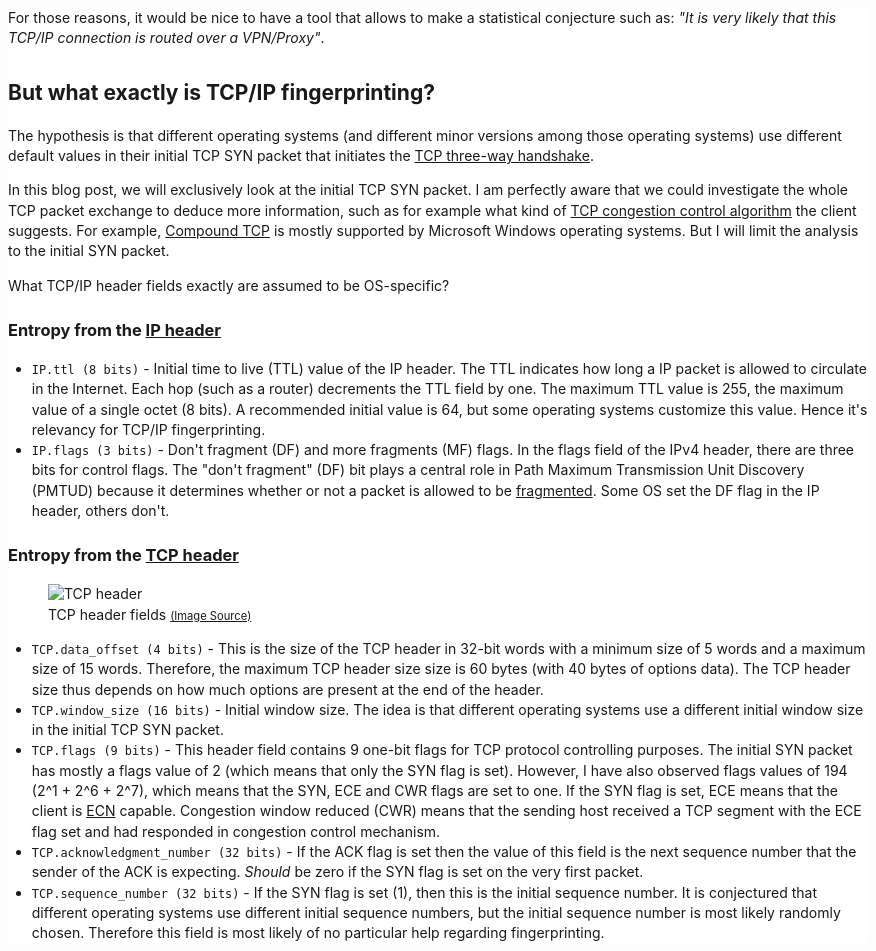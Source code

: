 For those reasons, it would be nice to have a tool that allows to make a statistical conjecture such as: *"It is very likely that this TCP/IP connection is routed over a VPN/Proxy"*.

## But what exactly is TCP/IP fingerprinting?

The hypothesis is that different operating systems (and different minor versions among those operating systems) use different default values in their initial TCP SYN packet that initiates the [TCP three-way handshake](https://en.wikipedia.org/wiki/Transmission_Control_Protocol#Connection_establishment).

In this blog post, we will exclusively look at the initial TCP SYN packet. I am perfectly aware that we could investigate the whole TCP packet exchange to deduce more information, such as for example what kind of [TCP congestion control algorithm](https://en.wikipedia.org/wiki/TCP_congestion_control) the client suggests. For example, [Compound TCP](https://en.wikipedia.org/wiki/Compound_TCP) is mostly supported by Microsoft Windows operating systems. But I will limit the analysis to the initial SYN packet.

What TCP/IP header fields exactly are assumed to be OS-specific?

### Entropy from the [IP header](https://en.wikipedia.org/wiki/IPv4)

+ `IP.ttl (8 bits)` - Initial time to live (TTL) value of the IP header. The TTL indicates how long a IP packet is allowed to circulate in the Internet. Each hop (such as a router) decrements the TTL field by one. The maximum TTL value is 255, the maximum value of a single octet (8 bits). A recommended initial value is 64, but some operating systems customize this value. Hence it's relevancy for TCP/IP fingerprinting.
+ `IP.flags (3 bits)` - Don't fragment (DF) and more fragments (MF) flags. In the flags field of the IPv4 header, there are three bits for control flags. The "don't fragment" (DF) bit plays a central role in Path Maximum Transmission Unit Discovery (PMTUD) because it determines whether or not a packet is allowed to be [fragmented](https://www.cisco.com/c/en/us/support/docs/ip/generic-routing-encapsulation-gre/25885-pmtud-ipfrag.html). Some OS set the DF flag in the IP header, others don't.

### Entropy from the [TCP header](https://en.wikipedia.org/wiki/Transmission_Control_Protocol)

<figure>
    <img src="{static}/images/tcpHeader.jpg" alt="TCP header" />
    <figcaption>TCP header fields <a style="font-size: 80%" href="https://stackoverflow.com/questions/24480272/where-is-the-source-and-destination-address-fields-in-tcp-header">(Image Source)</a><span style="font-size: 60%"></span></figcaption>
</figure>

+ `TCP.data_offset (4 bits)` - This is the size of the TCP header in 32-bit words with a minimum size of 5 words and a maximum size of 15 words. Therefore, the maximum TCP header size size is 60 bytes (with 40 bytes of options data). The TCP header size thus depends on how much options are present at the end of the header. 
+ `TCP.window_size (16 bits)` - Initial window size. The idea is that different operating systems use a different initial window size in the initial TCP SYN packet.
+ `TCP.flags (9 bits)` - This header field contains 9 one-bit flags for TCP protocol controlling purposes. The initial SYN packet has mostly a flags value of 2 (which means that only the SYN flag is set). However, I have also observed flags values of 194 (2^1 + 2^6 + 2^7), which means that the SYN, ECE and CWR flags are set to one. If the SYN flag is set, ECE means that the client is [ECN](https://en.wikipedia.org/wiki/Explicit_Congestion_Notification) capable. Congestion window reduced (CWR) means that the sending host received a TCP segment with the ECE flag set and had responded in congestion control mechanism.
+ `TCP.acknowledgment_number (32 bits)` - If the ACK flag is set then the value of this field is the next sequence number that the sender of the ACK is expecting. *Should* be zero if the SYN flag is set on the very first packet.
+ `TCP.sequence_number (32 bits)` - If the SYN flag is set (1), then this is the initial sequence number. It is conjectured that different operating systems use different initial sequence numbers, but the initial sequence number is most likely randomly chosen. Therefore this field is most likely of no particular help regarding fingerprinting.